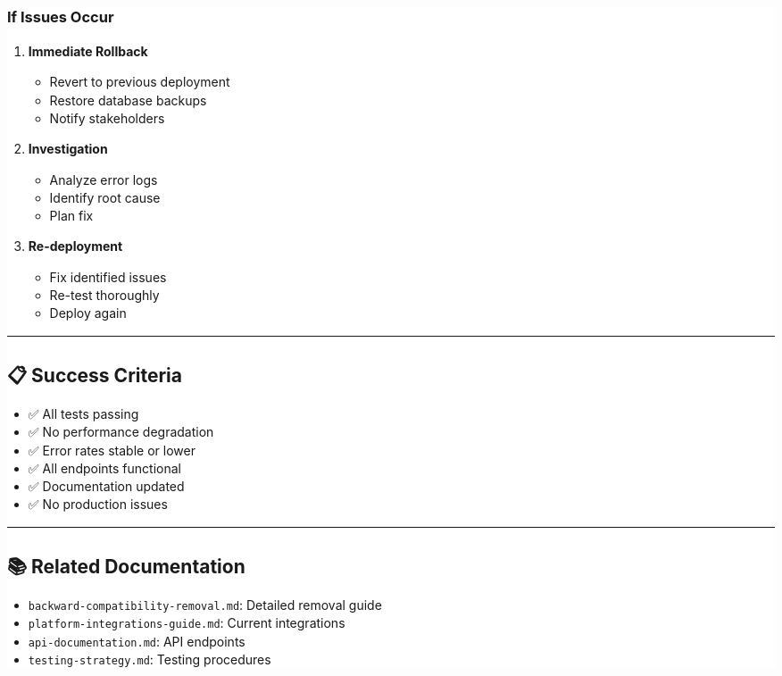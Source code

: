 ### If Issues Occur

1. **Immediate Rollback**
   - Revert to previous deployment
   - Restore database backups
   - Notify stakeholders

2. **Investigation**
   - Analyze error logs
   - Identify root cause
   - Plan fix

3. **Re-deployment**
   - Fix identified issues
   - Re-test thoroughly
   - Deploy again

---

## 📋 Success Criteria

- ✅ All tests passing
- ✅ No performance degradation
- ✅ Error rates stable or lower
- ✅ All endpoints functional
- ✅ Documentation updated
- ✅ No production issues

---

## 📚 Related Documentation

- `backward-compatibility-removal.md`: Detailed removal guide
- `platform-integrations-guide.md`: Current integrations
- `api-documentation.md`: API endpoints
- `testing-strategy.md`: Testing procedures


